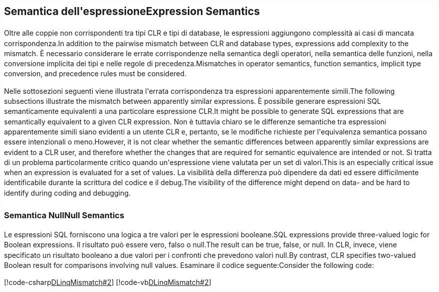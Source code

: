 ## <a name="expression-semantics"></a><span data-ttu-id="fa473-153">Semantica dell'espressione</span><span class="sxs-lookup"><span data-stu-id="fa473-153">Expression Semantics</span></span>  
 <span data-ttu-id="fa473-154">Oltre alle coppie non corrispondenti tra tipi CLR e tipi di database, le espressioni aggiungono complessità ai casi di mancata corrispondenza.</span><span class="sxs-lookup"><span data-stu-id="fa473-154">In addition to the pairwise mismatch between CLR and database types, expressions add complexity to the mismatch.</span></span> <span data-ttu-id="fa473-155">È necessario considerare le errate corrispondenze nella semantica degli operatori, nella semantica delle funzioni, nella conversione implicita dei tipi e nelle regole di precedenza.</span><span class="sxs-lookup"><span data-stu-id="fa473-155">Mismatches in operator semantics, function semantics, implicit type conversion, and precedence rules must be considered.</span></span>  
  
 <span data-ttu-id="fa473-156">Nelle sottosezioni seguenti viene illustrata l'errata corrispondenza tra espressioni apparentemente simili.</span><span class="sxs-lookup"><span data-stu-id="fa473-156">The following subsections illustrate the mismatch between apparently similar expressions.</span></span> <span data-ttu-id="fa473-157">È possibile generare espressioni SQL semanticamente equivalenti a una particolare espressione CLR.</span><span class="sxs-lookup"><span data-stu-id="fa473-157">It might be possible to generate SQL expressions that are semantically equivalent to a given CLR expression.</span></span> <span data-ttu-id="fa473-158">Non è tuttavia chiaro se le differenze semantiche tra espressioni apparentemente simili siano evidenti a un utente CLR e, pertanto, se le modifiche richieste per l'equivalenza semantica possano essere intenzionali o meno.</span><span class="sxs-lookup"><span data-stu-id="fa473-158">However, it is not clear whether the semantic differences between apparently similar expressions are evident to a CLR user, and therefore whether the changes that are required for semantic equivalence are intended or not.</span></span> <span data-ttu-id="fa473-159">Si tratta di un problema particolarmente critico quando un'espressione viene valutata per un set di valori.</span><span class="sxs-lookup"><span data-stu-id="fa473-159">This is an especially critical issue when an expression is evaluated for a set of values.</span></span> <span data-ttu-id="fa473-160">La visibilità della differenza può dipendere da dati ed essere difficilmente identificabile durante la scrittura del codice e il debug.</span><span class="sxs-lookup"><span data-stu-id="fa473-160">The visibility of the difference might depend on data- and be hard to identify during coding and debugging.</span></span>  
  
### <a name="null-semantics"></a><span data-ttu-id="fa473-161">Semantica Null</span><span class="sxs-lookup"><span data-stu-id="fa473-161">Null Semantics</span></span>  
 <span data-ttu-id="fa473-162">Le espressioni SQL forniscono una logica a tre valori per le espressioni booleane.</span><span class="sxs-lookup"><span data-stu-id="fa473-162">SQL expressions provide three-valued logic for Boolean expressions.</span></span> <span data-ttu-id="fa473-163">Il risultato può essere vero, falso o null.</span><span class="sxs-lookup"><span data-stu-id="fa473-163">The result can be true, false, or null.</span></span> <span data-ttu-id="fa473-164">In CLR, invece, viene specificato un risultato booleano a due valori per i confronti che prevedono valori null.</span><span class="sxs-lookup"><span data-stu-id="fa473-164">By contrast, CLR specifies two-valued Boolean result for comparisons involving null values.</span></span> <span data-ttu-id="fa473-165">Esaminare il codice seguente:</span><span class="sxs-lookup"><span data-stu-id="fa473-165">Consider the following code:</span></span>  
  
 [!code-csharp[DLinqMismatch#2](../../../../../../samples/snippets/csharp/VS_Snippets_Data/DLinqMismatch/cs/Program.cs#2)]
 [!code-vb[DLinqMismatch#2](../../../../../../samples/snippets/visualbasic/VS_Snippets_Data/DLinqMismatch/vb/Module1.vb#2)]  
  